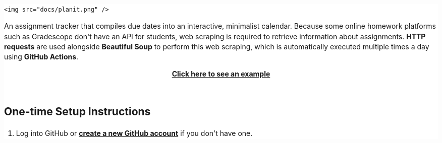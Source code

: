     <img src="docs/planit.png" />
</div>

An assignment tracker that compiles due dates into an interactive, minimalist calendar. Because 
some online homework platforms such as Gradescope don't have an API for students, web scraping is required to retrieve 
information about assignments. **HTTP requests** are used alongside **Beautiful Soup** to perform this web scraping, 
which is automatically executed multiple times a day using **GitHub Actions**.

<div align="center">
    <a href="https://tanjeffreyz.github.io/planit"><b>Click here to see an example</b></a>
</div>
<br>


## One-time Setup Instructions
1. Log into GitHub or <a href="https://github.com/join"><b>create a new GitHub account</b></a> if you don't have one.
